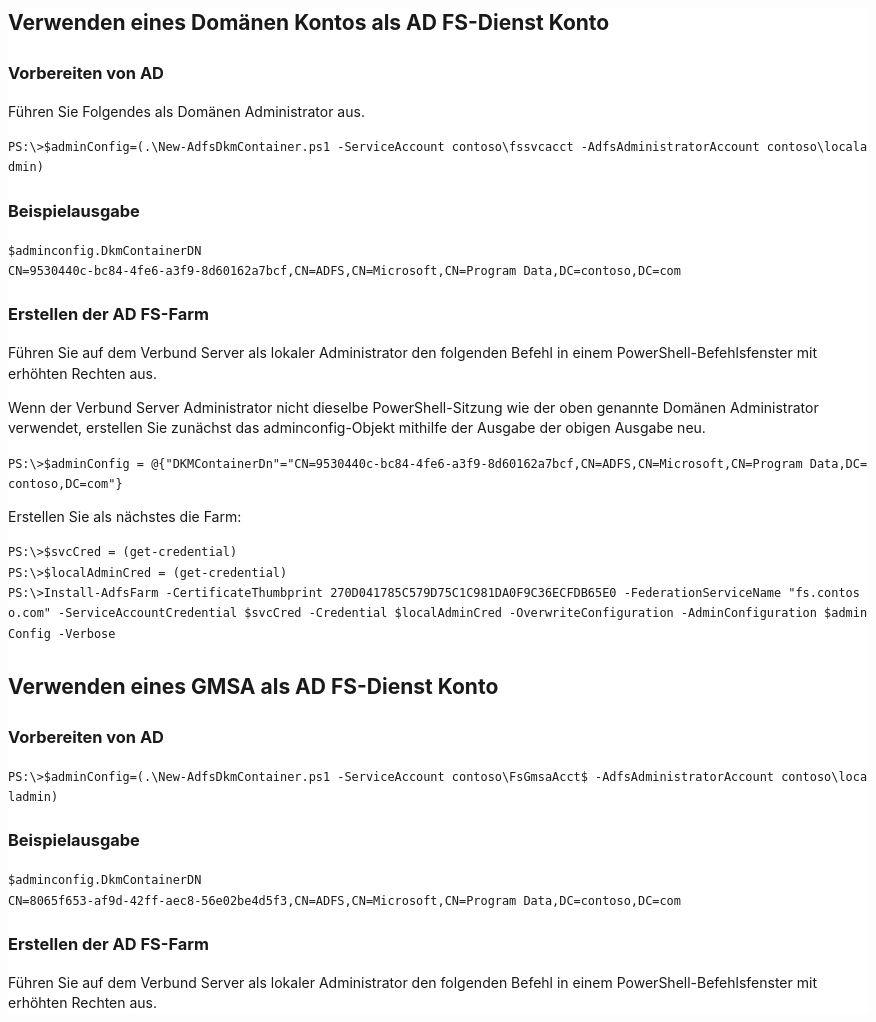 ## <a name="using-a-domain-account-as-ad-fs-service-account"></a>Verwenden eines Domänen Kontos als AD FS-Dienst Konto
### <a name="prepare-ad"></a>Vorbereiten von AD
Führen Sie Folgendes als Domänen Administrator aus.
```
PS:\>$adminConfig=(.\New-AdfsDkmContainer.ps1 -ServiceAccount contoso\fssvcacct -AdfsAdministratorAccount contoso\localadmin)
```
### <a name="sample-output"></a>Beispielausgabe
```
$adminconfig.DkmContainerDN
CN=9530440c-bc84-4fe6-a3f9-8d60162a7bcf,CN=ADFS,CN=Microsoft,CN=Program Data,DC=contoso,DC=com
```
### <a name="create-the-ad-fs-farm"></a>Erstellen der AD FS-Farm
Führen Sie auf dem Verbund Server als lokaler Administrator den folgenden Befehl in einem PowerShell-Befehlsfenster mit erhöhten Rechten aus.

Wenn der Verbund Server Administrator nicht dieselbe PowerShell-Sitzung wie der oben genannte Domänen Administrator verwendet, erstellen Sie zunächst das adminconfig-Objekt mithilfe der Ausgabe der obigen Ausgabe neu.
```
PS:\>$adminConfig = @{"DKMContainerDn"="CN=9530440c-bc84-4fe6-a3f9-8d60162a7bcf,CN=ADFS,CN=Microsoft,CN=Program Data,DC=contoso,DC=com"}
```

Erstellen Sie als nächstes die Farm:
```
PS:\>$svcCred = (get-credential)
PS:\>$localAdminCred = (get-credential)
PS:\>Install-AdfsFarm -CertificateThumbprint 270D041785C579D75C1C981DA0F9C36ECFDB65E0 -FederationServiceName "fs.contoso.com" -ServiceAccountCredential $svcCred -Credential $localAdminCred -OverwriteConfiguration -AdminConfiguration $adminConfig -Verbose
```
## <a name="using-a-gmsa-as-the-ad-fs-service-account"></a>Verwenden eines GMSA als AD FS-Dienst Konto
### <a name="prepare-ad"></a>Vorbereiten von AD
```
PS:\>$adminConfig=(.\New-AdfsDkmContainer.ps1 -ServiceAccount contoso\FsGmsaAcct$ -AdfsAdministratorAccount contoso\localadmin)
```

### <a name="sample-output"></a>Beispielausgabe
```
$adminconfig.DkmContainerDN
CN=8065f653-af9d-42ff-aec8-56e02be4d5f3,CN=ADFS,CN=Microsoft,CN=Program Data,DC=contoso,DC=com
```

### <a name="create-the-ad-fs-farm"></a>Erstellen der AD FS-Farm
Führen Sie auf dem Verbund Server als lokaler Administrator den folgenden Befehl in einem PowerShell-Befehlsfenster mit erhöhten Rechten aus.
